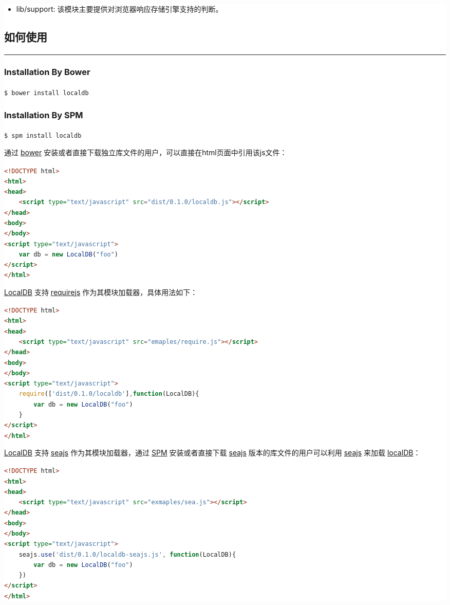 *   lib/support:    该模块主要提供对浏览器响应存储引擎支持的判断。

## 如何使用

---

### Installation By Bower

```bash
$ bower install localdb
```

### Installation By SPM

```bash
$ spm install localdb
```

通过 [bower] 安装或者直接下载独立库文件的用户，可以直接在html页面中引用该js文件：

```html
<!DOCTYPE html>
<html>
<head>
    <script type="text/javascript" src="dist/0.1.0/localdb.js"></script>
</head>
<body>
</body>
<script type="text/javascript">
    var db = new LocalDB("foo")
</script>
</html>
```

[LocalDB] 支持 [requirejs] 作为其模块加载器，具体用法如下：

```html
<!DOCTYPE html>
<html>
<head>
    <script type="text/javascript" src="emaples/require.js"></script>
</head>
<body>
</body>
<script type="text/javascript">
    require(['dist/0.1.0/localdb'],function(LocalDB){
        var db = new LocalDB("foo")
    }
</script>
</html>
```

[LocalDB] 支持 [seajs] 作为其模块加载器，通过 [SPM] 安装或者直接下载 [seajs] 版本的库文件的用户可以利用 [seajs] 来加载 [localDB]：

```html
<!DOCTYPE html>
<html>
<head>
    <script type="text/javascript" src="exmaples/sea.js"></script>
</head>
<body>
</body>
<script type="text/javascript">
    seajs.use('dist/0.1.0/localdb-seajs.js', function(LocalDB){
        var db = new LocalDB("foo")
    })
</script>
</html>
```

[spm-image]: http://spmjs.io/badge/localdb
[spm-url]: http://spmjs.io/package/localdb
[build-image]: https://api.travis-ci.org/wh1100717/localDB.svg?branch=master
[build-url]: https://travis-ci.org/wh1100717/localDB
[coverage-image]: https://img.shields.io/coveralls/wh1100717/localDB.svg
[coverage-url]: https://coveralls.io/r/wh1100717/localDB?branch=master
[license-image]: http://img.shields.io/badge/license-MIT-blue.svg?style=flat
[license-url]: LICENSE
[LocalDB]: https://github.com/wh1100717/localDB
[requirejs]: http://requirejs.org/
[seajs]: http://seajs.org/docs/
[SPM]: http://spmjs.io/
[bower]: http://bower.io/
[Promise]: https://www.promisejs.org/
[BSON]: http://bsonspec.org/